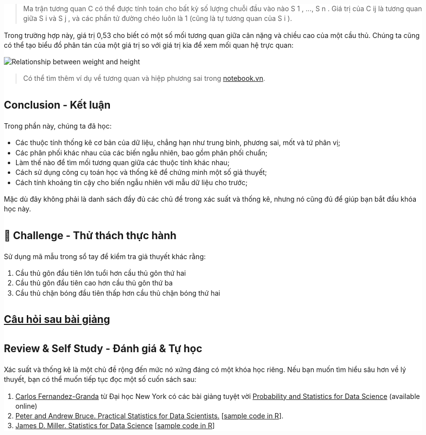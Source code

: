 > Ma trận tương quan C có thể được tính toán cho bất kỳ số lượng chuỗi đầu vào nào S 1 , ..., S n . Giá trị của C ij là tương quan giữa S i và S j , và các phần tử đường chéo luôn là 1 (cũng là tự tương quan của S i ).

Trong trường hợp này, giá trị 0,53 cho biết có một số mối tương quan giữa cân nặng và chiều cao của một cầu thủ. Chúng ta cũng có thể tạo biểu đồ phân tán của một giá trị so với giá trị kia để xem mối quan hệ trực quan:

![Relationship between weight and height](https://github.com/hoanglong8/Microsoft-courses_Data-Science-For-Beginners/raw/main/1-Introduction/04-stats-and-probability/images/weight-height-relationship.png)

> Có thể tìm thêm ví dụ về tương quan và hiệp phương sai trong [notebook.vn](https://github.com/hoanglong8/Microsoft-courses_Data-Science-For-Beginners/blob/main/1-Introduction/04-stats-and-probability/translations/01.04.notebook.ipynb).

## Conclusion - Kết luận

Trong phần này, chúng ta đã học:

* Các thuộc tính thống kê cơ bản của dữ liệu, chẳng hạn như trung bình, phương sai, mốt và tứ phân vị;
* Các phân phối khác nhau của các biến ngẫu nhiên, bao gồm phân phối chuẩn;
* Làm thế nào để tìm mối tương quan giữa các thuộc tính khác nhau;
* Cách sử dụng công cụ toán học và thống kê để chứng minh một số giả thuyết;
* Cách tính khoảng tin cậy cho biến ngẫu nhiên với mẫu dữ liệu cho trước;

Mặc dù đây không phải là danh sách đầy đủ các chủ đề trong xác suất và thống kê, nhưng nó cũng đủ để giúp bạn bắt đầu khóa học này.

## 🚀 Challenge - Thử thách thực hành

Sử dụng mã mẫu trong sổ tay để kiểm tra giả thuyết khác rằng:

1. Cầu thủ gôn đầu tiên lớn tuổi hơn cầu thủ gôn thứ hai
2. Cầu thủ gôn đầu tiên cao hơn cầu thủ gôn thứ ba
3. Cầu thủ chặn bóng đầu tiên thấp hơn cầu thủ chặn bóng thứ hai

## [Câu hỏi sau bài giảng](https://purple-hill-04aebfb03.1.azurestaticapps.net/quiz/7)

## Review & Self Study - Đánh giá & Tự học

Xác suất và thống kê là một chủ đề rộng đến mức nó xứng đáng có một khóa học riêng. Nếu bạn muốn tìm hiểu sâu hơn về lý thuyết, bạn có thể muốn tiếp tục đọc một số cuốn sách sau:

1. [Carlos Fernandez-Granda](https://cims.nyu.edu/~cfgranda/) từ Đại học New York có các bài giảng tuyệt vời [Probability and Statistics for Data Science](https://cims.nyu.edu/~cfgranda/pages/stuff/probability_stats_for_DS.pdf) (available online)
1. [Peter and Andrew Bruce. Practical Statistics for Data Scientists.](https://www.oreilly.com/library/view/practical-statistics-for/9781491952955/) [[sample code in R](https://github.com/andrewgbruce/statistics-for-data-scientists)]. 
1. [James D. Miller. Statistics for Data Science](https://www.packtpub.com/product/statistics-for-data-science/9781788290678) [[sample code in R](https://github.com/PacktPublishing/Statistics-for-Data-Science)]

